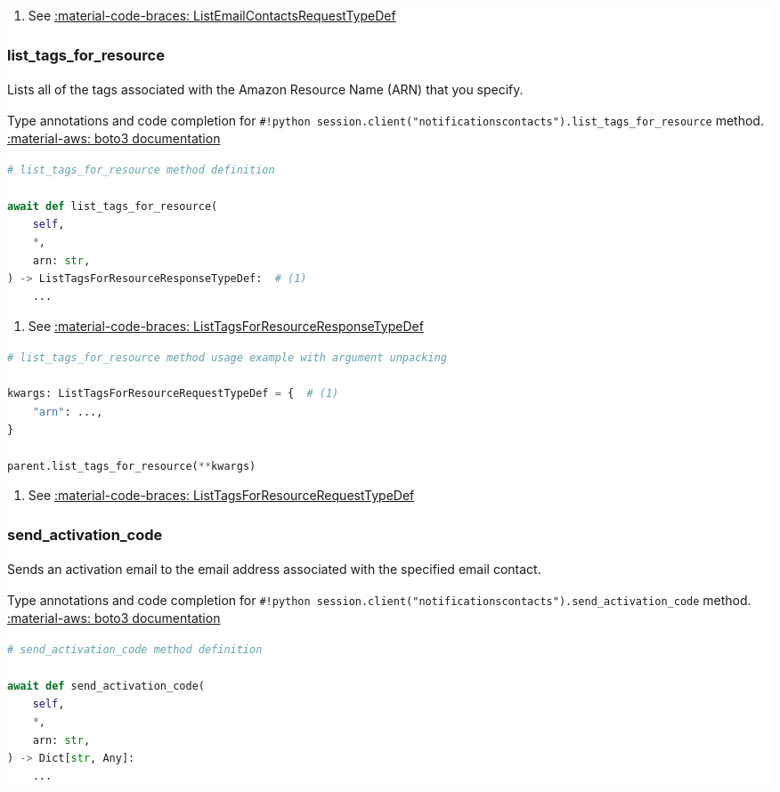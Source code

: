 1. See [:material-code-braces: ListEmailContactsRequestTypeDef](./type_defs.md#listemailcontactsrequesttypedef)

### list\_tags\_for\_resource

Lists all of the tags associated with the Amazon Resource Name (ARN) that you
specify.

Type annotations and code completion for `#!python session.client("notificationscontacts").list_tags_for_resource` method.
[:material-aws: boto3 documentation](https://boto3.amazonaws.com/v1/documentation/api/latest/reference/services/notificationscontacts.html#UserNotificationsContacts.Client)

```python
# list_tags_for_resource method definition

await def list_tags_for_resource(
    self,
    *,
    arn: str,
) -> ListTagsForResourceResponseTypeDef:  # (1)
    ...
```

1. See [:material-code-braces: ListTagsForResourceResponseTypeDef](./type_defs.md#listtagsforresourceresponsetypedef)


```python
# list_tags_for_resource method usage example with argument unpacking

kwargs: ListTagsForResourceRequestTypeDef = {  # (1)
    "arn": ...,
}

parent.list_tags_for_resource(**kwargs)
```

1. See [:material-code-braces: ListTagsForResourceRequestTypeDef](./type_defs.md#listtagsforresourcerequesttypedef)

### send\_activation\_code

Sends an activation email to the email address associated with the specified
email contact.

Type annotations and code completion for `#!python session.client("notificationscontacts").send_activation_code` method.
[:material-aws: boto3 documentation](https://boto3.amazonaws.com/v1/documentation/api/latest/reference/services/notificationscontacts.html#UserNotificationsContacts.Client)

```python
# send_activation_code method definition

await def send_activation_code(
    self,
    *,
    arn: str,
) -> Dict[str, Any]:
    ...
```
